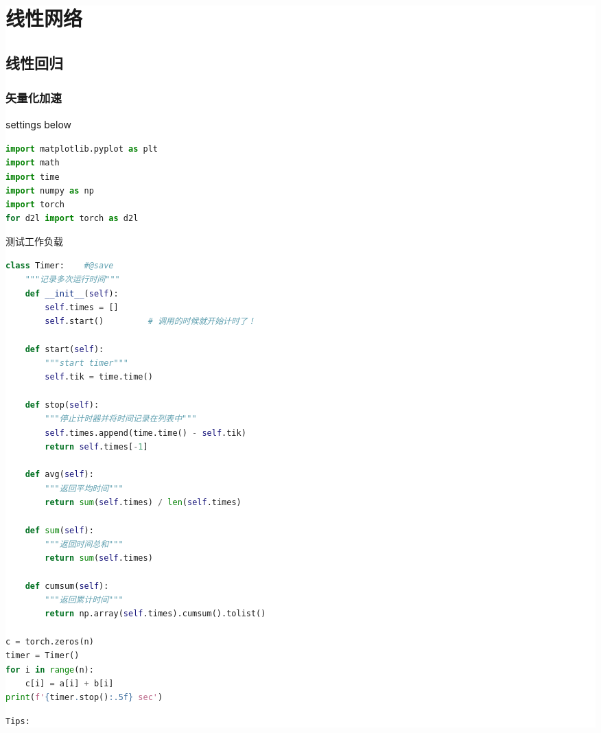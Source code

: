 # 线性网络
## 线性回归
### 矢量化加速
settings below
```py
import matplotlib.pyplot as plt
import math
import time
import numpy as np
import torch
for d2l import torch as d2l
```
测试工作负载
```py
class Timer:    #@save
    """记录多次运行时间"""
    def __init__(self):
        self.times = []
        self.start()         # 调用的时候就开始计时了！

    def start(self):
        """start timer"""
        self.tik = time.time()

    def stop(self):
        """停止计时器并将时间记录在列表中"""
        self.times.append(time.time() - self.tik)
        return self.times[-1]
    
    def avg(self):
        """返回平均时间"""
        return sum(self.times) / len(self.times)

    def sum(self):
        """返回时间总和"""
        return sum(self.times)

    def cumsum(self):
        """返回累计时间"""
        return np.array(self.times).cumsum().tolist()
    
c = torch.zeros(n)
timer = Timer()
for i in range(n):
    c[i] = a[i] + b[i]
print(f'{timer.stop():.5f} sec')
```

    Tips:
